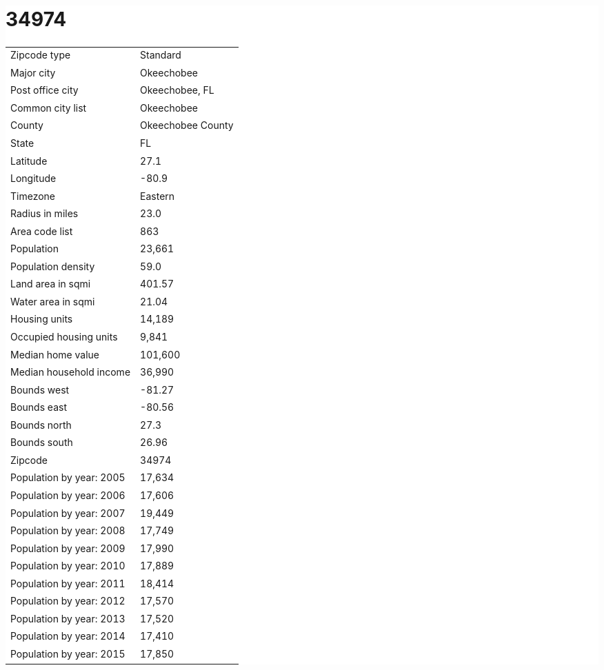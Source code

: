34974
=====
|||
|--|--|
|Zipcode type|Standard|
|Major city|Okeechobee|
|Post office city|Okeechobee, FL|
|Common city list|Okeechobee|
|County|Okeechobee County|
|State|FL|
|Latitude|27.1|
|Longitude|-80.9|
|Timezone|Eastern|
|Radius in miles|23.0|
|Area code list|863|
|Population|23,661|
|Population density|59.0|
|Land area in sqmi|401.57|
|Water area in sqmi|21.04|
|Housing units|14,189|
|Occupied housing units|9,841|
|Median home value|101,600|
|Median household income|36,990|
|Bounds west|-81.27|
|Bounds east|-80.56|
|Bounds north|27.3|
|Bounds south|26.96|
|Zipcode|34974|
|Population by year: 2005|17,634|
|Population by year: 2006|17,606|
|Population by year: 2007|19,449|
|Population by year: 2008|17,749|
|Population by year: 2009|17,990|
|Population by year: 2010|17,889|
|Population by year: 2011|18,414|
|Population by year: 2012|17,570|
|Population by year: 2013|17,520|
|Population by year: 2014|17,410|
|Population by year: 2015|17,850|